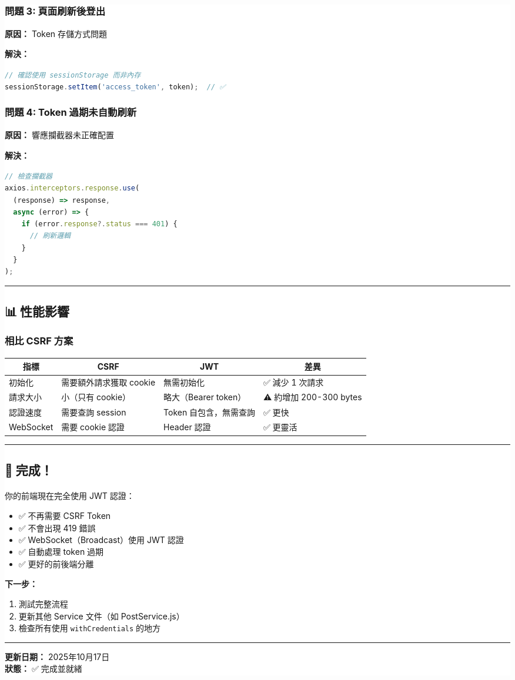 ### 問題 3: 頁面刷新後登出

**原因：** Token 存儲方式問題

**解決：**
```javascript
// 確認使用 sessionStorage 而非內存
sessionStorage.setItem('access_token', token);  // ✅
```

### 問題 4: Token 過期未自動刷新

**原因：** 響應攔截器未正確配置

**解決：**
```javascript
// 檢查攔截器
axios.interceptors.response.use(
  (response) => response,
  async (error) => {
    if (error.response?.status === 401) {
      // 刷新邏輯
    }
  }
);
```

---

## 📊 性能影響

### 相比 CSRF 方案

| 指標 | CSRF | JWT | 差異 |
|------|------|-----|------|
| 初始化 | 需要額外請求獲取 cookie | 無需初始化 | ✅ 減少 1 次請求 |
| 請求大小 | 小（只有 cookie） | 略大（Bearer token） | ⚠️ 約增加 200-300 bytes |
| 認證速度 | 需要查詢 session | Token 自包含，無需查詢 | ✅ 更快 |
| WebSocket | 需要 cookie 認證 | Header 認證 | ✅ 更靈活 |

---

## 🎉 完成！

你的前端現在完全使用 JWT 認證：
- ✅ 不再需要 CSRF Token
- ✅ 不會出現 419 錯誤
- ✅ WebSocket（Broadcast）使用 JWT 認證
- ✅ 自動處理 token 過期
- ✅ 更好的前後端分離

**下一步：**
1. 測試完整流程
2. 更新其他 Service 文件（如 PostService.js）
3. 檢查所有使用 `withCredentials` 的地方

---

**更新日期：** 2025年10月17日  
**狀態：** ✅ 完成並就緒
